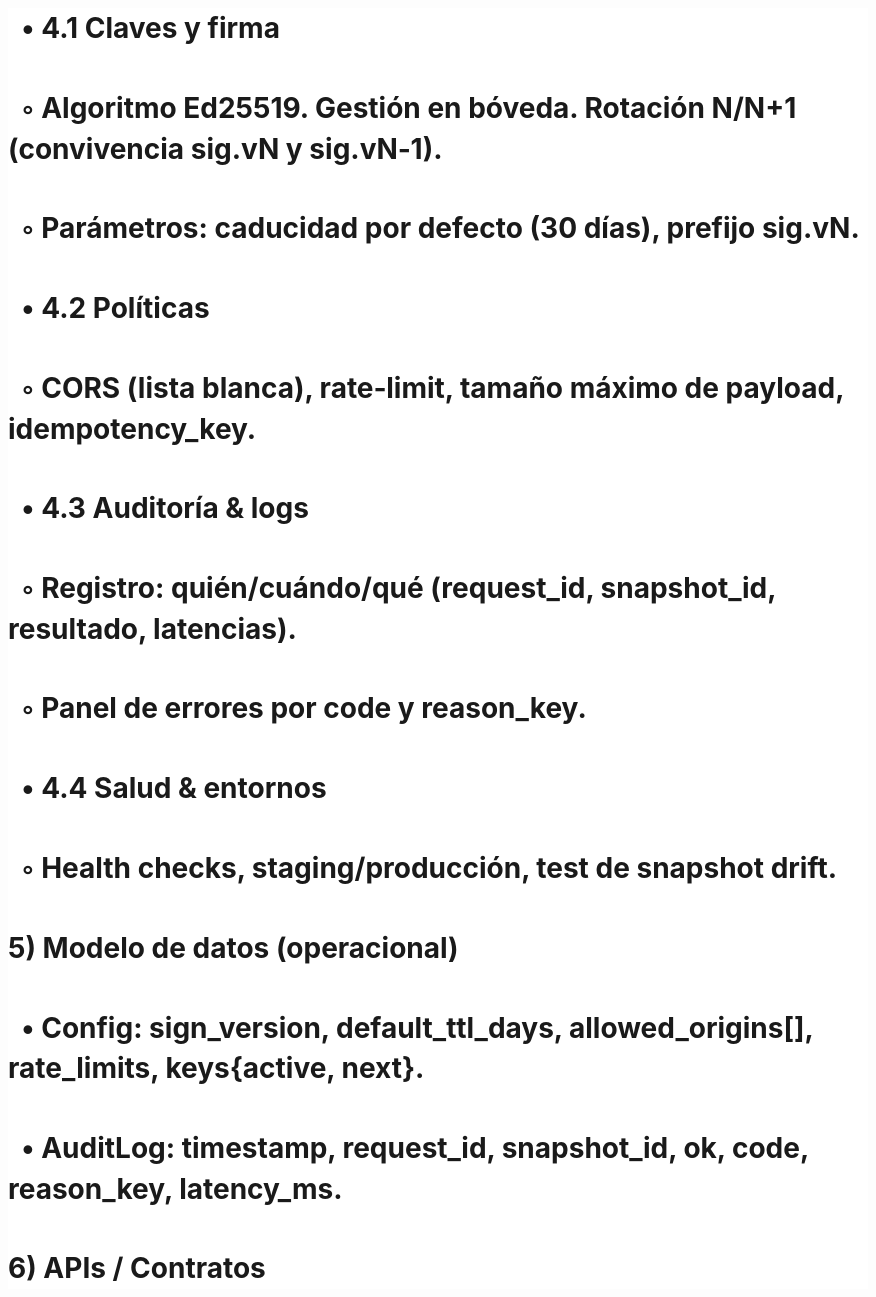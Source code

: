 # &nbsp;   • 4.1 Claves y firma

# &nbsp;       ◦ Algoritmo Ed25519. Gestión en bóveda. Rotación N/N+1 (convivencia sig.vN y sig.vN‑1).

# &nbsp;       ◦ Parámetros: caducidad por defecto (30 días), prefijo sig.vN.

# &nbsp;   • 4.2 Políticas

# &nbsp;       ◦ CORS (lista blanca), rate‑limit, tamaño máximo de payload, idempotency\_key.

# &nbsp;   • 4.3 Auditoría \& logs

# &nbsp;       ◦ Registro: quién/cuándo/qué (request\_id, snapshot\_id, resultado, latencias).

# &nbsp;       ◦ Panel de errores por code y reason\_key.

# &nbsp;   • 4.4 Salud \& entornos

# &nbsp;       ◦ Health checks, staging/producción, test de snapshot drift.

# 5\) Modelo de datos (operacional)

# &nbsp;   • Config: sign\_version, default\_ttl\_days, allowed\_origins\[], rate\_limits, keys{active, next}.

# &nbsp;   • AuditLog: timestamp, request\_id, snapshot\_id, ok, code, reason\_key, latency\_ms.

# 6\) APIs / Contratos
